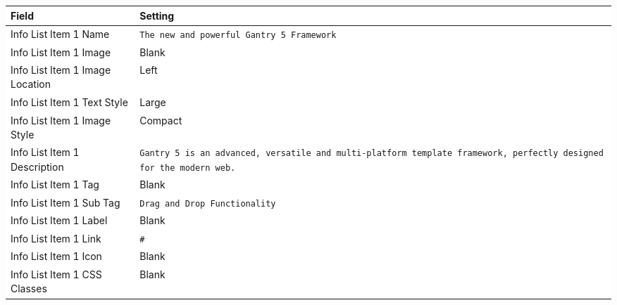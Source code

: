| Field                           | Setting                                                                                                            |
| :-----                          | :-----                                                                                                             |
| Info List Item 1 Name           | `The new and powerful Gantry 5 Framework`                                                                          |
| Info List Item 1 Image          | Blank                                                                                                              |
| Info List Item 1 Image Location | Left                                                                                                               |
| Info List Item 1 Text Style     | Large                                                                                                              |
| Info List Item 1 Image Style    | Compact                                                                                                            |
| Info List Item 1 Description    | `Gantry 5 is an advanced, versatile and multi-platform template framework, perfectly designed for the modern web.` |
| Info List Item 1 Tag            | Blank                                                                                                              |
| Info List Item 1 Sub Tag        | `Drag and Drop Functionality`                                                                                      |
| Info List Item 1 Label          | Blank                                                                                                              |
| Info List Item 1 Link           | `#`                                                                                                                |
| Info List Item 1 Icon           | Blank                                                                                                              |
| Info List Item 1 CSS Classes    | Blank                                                                                                              |
